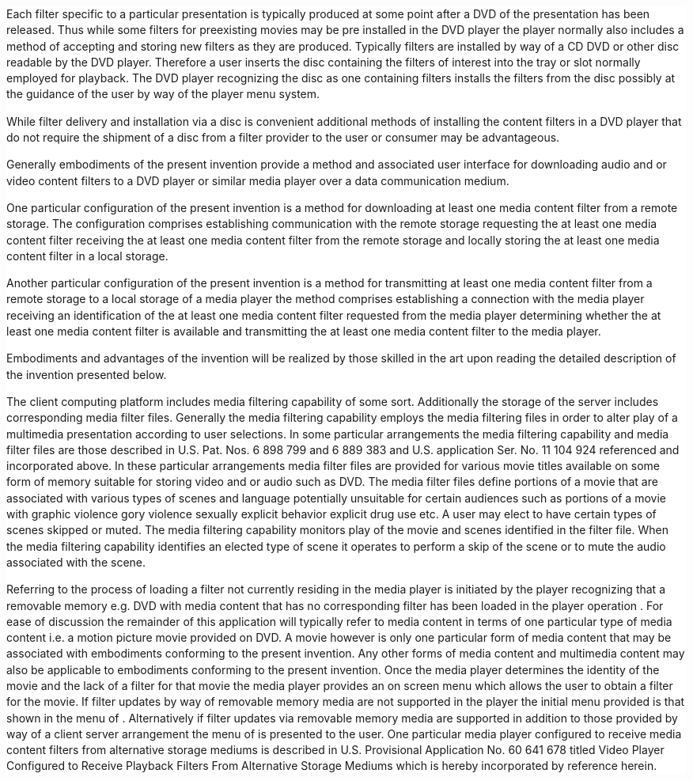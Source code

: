 Each filter specific to a particular presentation is typically produced at some point after a DVD of the presentation has been released. Thus while some filters for preexisting movies may be pre installed in the DVD player the player normally also includes a method of accepting and storing new filters as they are produced. Typically filters are installed by way of a CD DVD or other disc readable by the DVD player. Therefore a user inserts the disc containing the filters of interest into the tray or slot normally employed for playback. The DVD player recognizing the disc as one containing filters installs the filters from the disc possibly at the guidance of the user by way of the player menu system.

While filter delivery and installation via a disc is convenient additional methods of installing the content filters in a DVD player that do not require the shipment of a disc from a filter provider to the user or consumer may be advantageous.

Generally embodiments of the present invention provide a method and associated user interface for downloading audio and or video content filters to a DVD player or similar media player over a data communication medium.

One particular configuration of the present invention is a method for downloading at least one media content filter from a remote storage. The configuration comprises establishing communication with the remote storage requesting the at least one media content filter receiving the at least one media content filter from the remote storage and locally storing the at least one media content filter in a local storage.

Another particular configuration of the present invention is a method for transmitting at least one media content filter from a remote storage to a local storage of a media player the method comprises establishing a connection with the media player receiving an identification of the at least one media content filter requested from the media player determining whether the at least one media content filter is available and transmitting the at least one media content filter to the media player.

Embodiments and advantages of the invention will be realized by those skilled in the art upon reading the detailed description of the invention presented below.

The client computing platform includes media filtering capability of some sort. Additionally the storage of the server includes corresponding media filter files. Generally the media filtering capability employs the media filtering files in order to alter play of a multimedia presentation according to user selections. In some particular arrangements the media filtering capability and media filter files are those described in U.S. Pat. Nos. 6 898 799 and 6 889 383 and U.S. application Ser. No. 11 104 924 referenced and incorporated above. In these particular arrangements media filter files are provided for various movie titles available on some form of memory suitable for storing video and or audio such as DVD. The media filter files define portions of a movie that are associated with various types of scenes and language potentially unsuitable for certain audiences such as portions of a movie with graphic violence gory violence sexually explicit behavior explicit drug use etc. A user may elect to have certain types of scenes skipped or muted. The media filtering capability monitors play of the movie and scenes identified in the filter file. When the media filtering capability identifies an elected type of scene it operates to perform a skip of the scene or to mute the audio associated with the scene.

Referring to the process of loading a filter not currently residing in the media player is initiated by the player recognizing that a removable memory e.g. DVD with media content that has no corresponding filter has been loaded in the player operation . For ease of discussion the remainder of this application will typically refer to media content in terms of one particular type of media content i.e. a motion picture movie provided on DVD. A movie however is only one particular form of media content that may be associated with embodiments conforming to the present invention. Any other forms of media content and multimedia content may also be applicable to embodiments conforming to the present invention. Once the media player determines the identity of the movie and the lack of a filter for that movie the media player provides an on screen menu which allows the user to obtain a filter for the movie. If filter updates by way of removable memory media are not supported in the player the initial menu provided is that shown in the menu of . Alternatively if filter updates via removable memory media are supported in addition to those provided by way of a client server arrangement the menu of is presented to the user. One particular media player configured to receive media content filters from alternative storage mediums is described in U.S. Provisional Application No. 60 641 678 titled Video Player Configured to Receive Playback Filters From Alternative Storage Mediums which is hereby incorporated by reference herein.
